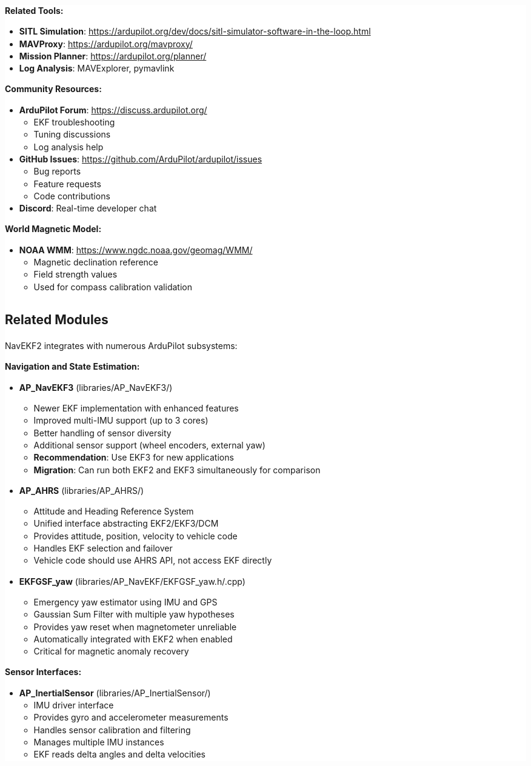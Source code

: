 **Related Tools:**
- **SITL Simulation**: https://ardupilot.org/dev/docs/sitl-simulator-software-in-the-loop.html
- **MAVProxy**: https://ardupilot.org/mavproxy/
- **Mission Planner**: https://ardupilot.org/planner/
- **Log Analysis**: MAVExplorer, pymavlink

**Community Resources:**
- **ArduPilot Forum**: https://discuss.ardupilot.org/
  - EKF troubleshooting
  - Tuning discussions
  - Log analysis help
- **GitHub Issues**: https://github.com/ArduPilot/ardupilot/issues
  - Bug reports
  - Feature requests
  - Code contributions
- **Discord**: Real-time developer chat

**World Magnetic Model:**
- **NOAA WMM**: https://www.ngdc.noaa.gov/geomag/WMM/
  - Magnetic declination reference
  - Field strength values
  - Used for compass calibration validation

## Related Modules

NavEKF2 integrates with numerous ArduPilot subsystems:

**Navigation and State Estimation:**

- **AP_NavEKF3** (libraries/AP_NavEKF3/)
  - Newer EKF implementation with enhanced features
  - Improved multi-IMU support (up to 3 cores)
  - Better handling of sensor diversity
  - Additional sensor support (wheel encoders, external yaw)
  - **Recommendation**: Use EKF3 for new applications
  - **Migration**: Can run both EKF2 and EKF3 simultaneously for comparison

- **AP_AHRS** (libraries/AP_AHRS/)
  - Attitude and Heading Reference System
  - Unified interface abstracting EKF2/EKF3/DCM
  - Provides attitude, position, velocity to vehicle code
  - Handles EKF selection and failover
  - Vehicle code should use AHRS API, not access EKF directly

- **EKFGSF_yaw** (libraries/AP_NavEKF/EKFGSF_yaw.h/.cpp)
  - Emergency yaw estimator using IMU and GPS
  - Gaussian Sum Filter with multiple yaw hypotheses
  - Provides yaw reset when magnetometer unreliable
  - Automatically integrated with EKF2 when enabled
  - Critical for magnetic anomaly recovery

**Sensor Interfaces:**

- **AP_InertialSensor** (libraries/AP_InertialSensor/)
  - IMU driver interface
  - Provides gyro and accelerometer measurements
  - Handles sensor calibration and filtering
  - Manages multiple IMU instances
  - EKF reads delta angles and delta velocities
